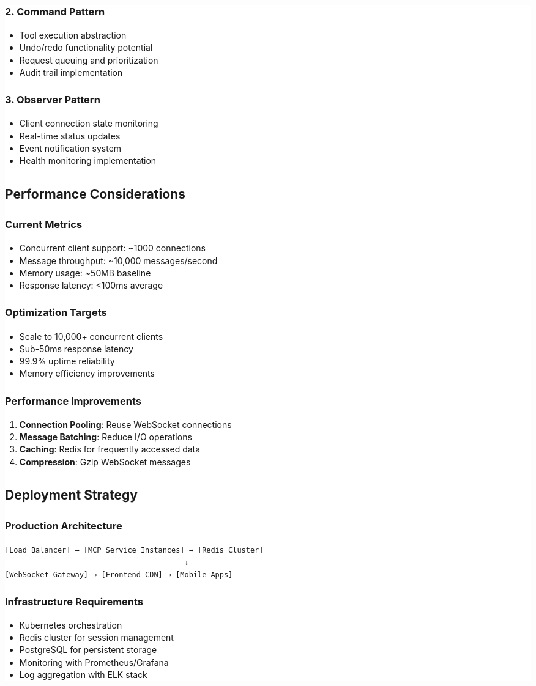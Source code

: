 ### 2. Command Pattern
- Tool execution abstraction
- Undo/redo functionality potential
- Request queuing and prioritization
- Audit trail implementation

### 3. Observer Pattern
- Client connection state monitoring
- Real-time status updates
- Event notification system
- Health monitoring implementation

## Performance Considerations

### Current Metrics
- Concurrent client support: ~1000 connections
- Message throughput: ~10,000 messages/second
- Memory usage: ~50MB baseline
- Response latency: <100ms average

### Optimization Targets
- Scale to 10,000+ concurrent clients
- Sub-50ms response latency
- 99.9% uptime reliability
- Memory efficiency improvements

### Performance Improvements
1. **Connection Pooling**: Reuse WebSocket connections
2. **Message Batching**: Reduce I/O operations
3. **Caching**: Redis for frequently accessed data
4. **Compression**: Gzip WebSocket messages

## Deployment Strategy

### Production Architecture
```
[Load Balancer] → [MCP Service Instances] → [Redis Cluster]
                                         ↓
[WebSocket Gateway] → [Frontend CDN] → [Mobile Apps]
```

### Infrastructure Requirements
- Kubernetes orchestration
- Redis cluster for session management
- PostgreSQL for persistent storage
- Monitoring with Prometheus/Grafana
- Log aggregation with ELK stack
